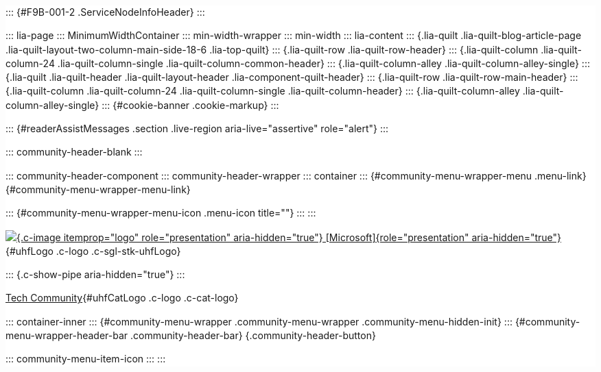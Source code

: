 ::: {#F9B-001-2 .ServiceNodeInfoHeader}
:::

::: lia-page
::: MinimumWidthContainer
::: min-width-wrapper
::: min-width
::: lia-content
::: {.lia-quilt .lia-quilt-blog-article-page .lia-quilt-layout-two-column-main-side-18-6 .lia-top-quilt}
::: {.lia-quilt-row .lia-quilt-row-header}
::: {.lia-quilt-column .lia-quilt-column-24 .lia-quilt-column-single .lia-quilt-column-common-header}
::: {.lia-quilt-column-alley .lia-quilt-column-alley-single}
::: {.lia-quilt .lia-quilt-header .lia-quilt-layout-header .lia-component-quilt-header}
::: {.lia-quilt-row .lia-quilt-row-main-header}
::: {.lia-quilt-column .lia-quilt-column-24 .lia-quilt-column-single .lia-quilt-column-header}
::: {.lia-quilt-column-alley .lia-quilt-column-alley-single}
::: {#cookie-banner .cookie-markup}
:::

::: {#readerAssistMessages .section .live-region aria-live="assertive" role="alert"}
:::

::: community-header-blank
:::

::: community-header-component
::: community-header-wrapper
::: container
::: {#community-menu-wrapper-menu .menu-link}
[](javascript:void(0)){#community-menu-wrapper-menu-link}

::: {#community-menu-wrapper-menu-icon .menu-icon title=""}
:::
:::

[![](https://techcommunity.microsoft.com/html/@6005EEFEC6E5ECADBBFC249DFA7D38A8/assets/Content/Images/GlobalHeader/MicrosoftLogo.png){.c-image
itemprop="logo" role="presentation" aria-hidden="true"}
[Microsoft]{role="presentation"
aria-hidden="true"}](https://www.microsoft.com){#uhfLogo .c-logo
.c-sgl-stk-uhfLogo}

::: {.c-show-pipe aria-hidden="true"}
:::

[Tech Community](/){#uhfCatLogo .c-logo .c-cat-logo}

::: container-inner
::: {#community-menu-wrapper .community-menu-wrapper .community-menu-hidden-init}
::: {#community-menu-wrapper-header-bar .community-header-bar}
[](#){.community-header-button}

::: community-menu-item-icon
:::
:::
